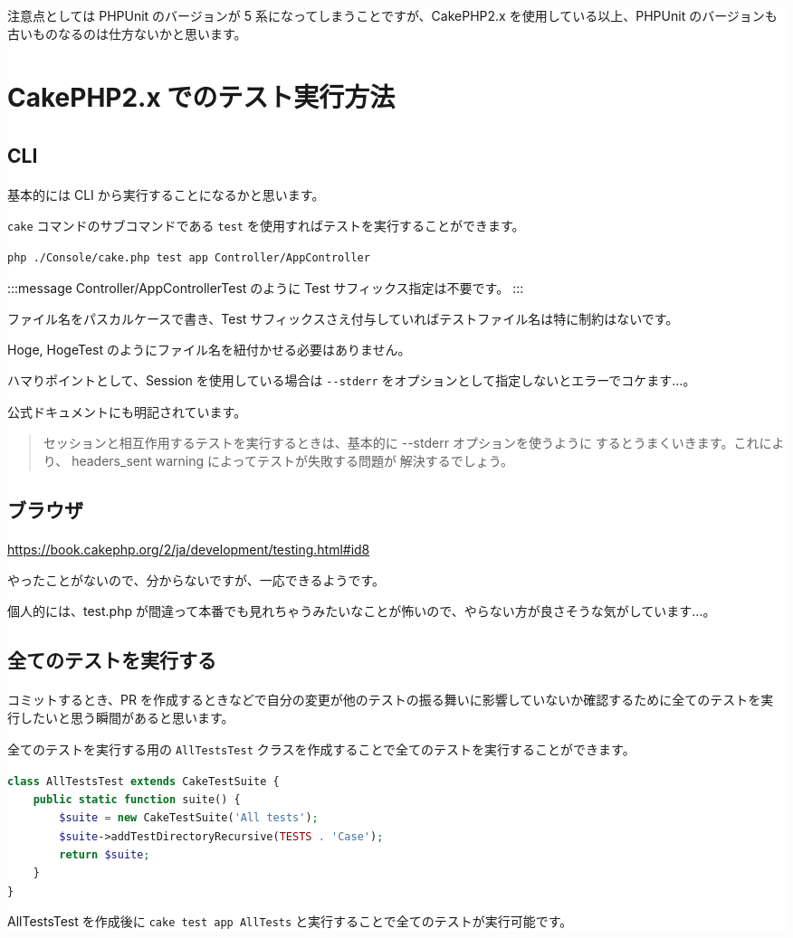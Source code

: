 注意点としては PHPUnit のバージョンが 5 系になってしまうことですが、CakePHP2.x を使用している以上、PHPUnit のバージョンも古いものなるのは仕方ないかと思います。

# CakePHP2.x でのテスト実行方法

## CLI

基本的には CLI から実行することになるかと思います。

`cake` コマンドのサブコマンドである `test` を使用すればテストを実行することができます。

```shell
php ./Console/cake.php test app Controller/AppController
```

:::message
Controller/AppControllerTest のように Test サフィックス指定は不要です。
:::

ファイル名をパスカルケースで書き、Test サフィックスさえ付与していればテストファイル名は特に制約はないです。

Hoge, HogeTest のようにファイル名を紐付かせる必要はありません。

ハマりポイントとして、Session を使用している場合は `--stderr` をオプションとして指定しないとエラーでコケます…。

公式ドキュメントにも明記されています。

> セッションと相互作用するテストを実行するときは、基本的に --stderr オプションを使うように するとうまくいきます。これにより、 headers_sent warning によってテストが失敗する問題が
> 解決するでしょう。

## ブラウザ

https://book.cakephp.org/2/ja/development/testing.html#id8

やったことがないので、分からないですが、一応できるようです。

個人的には、test.php が間違って本番でも見れちゃうみたいなことが怖いので、やらない方が良さそうな気がしています…。

## 全てのテストを実行する

コミットするとき、PR を作成するときなどで自分の変更が他のテストの振る舞いに影響していないか確認するために全てのテストを実行したいと思う瞬間があると思います。

全てのテストを実行する用の `AllTestsTest` クラスを作成することで全てのテストを実行することができます。

```php
class AllTestsTest extends CakeTestSuite {
    public static function suite() {
        $suite = new CakeTestSuite('All tests');
        $suite->addTestDirectoryRecursive(TESTS . 'Case');
        return $suite;
    }
}
```

AllTestsTest を作成後に `cake test app AllTests` と実行することで全てのテストが実行可能です。
